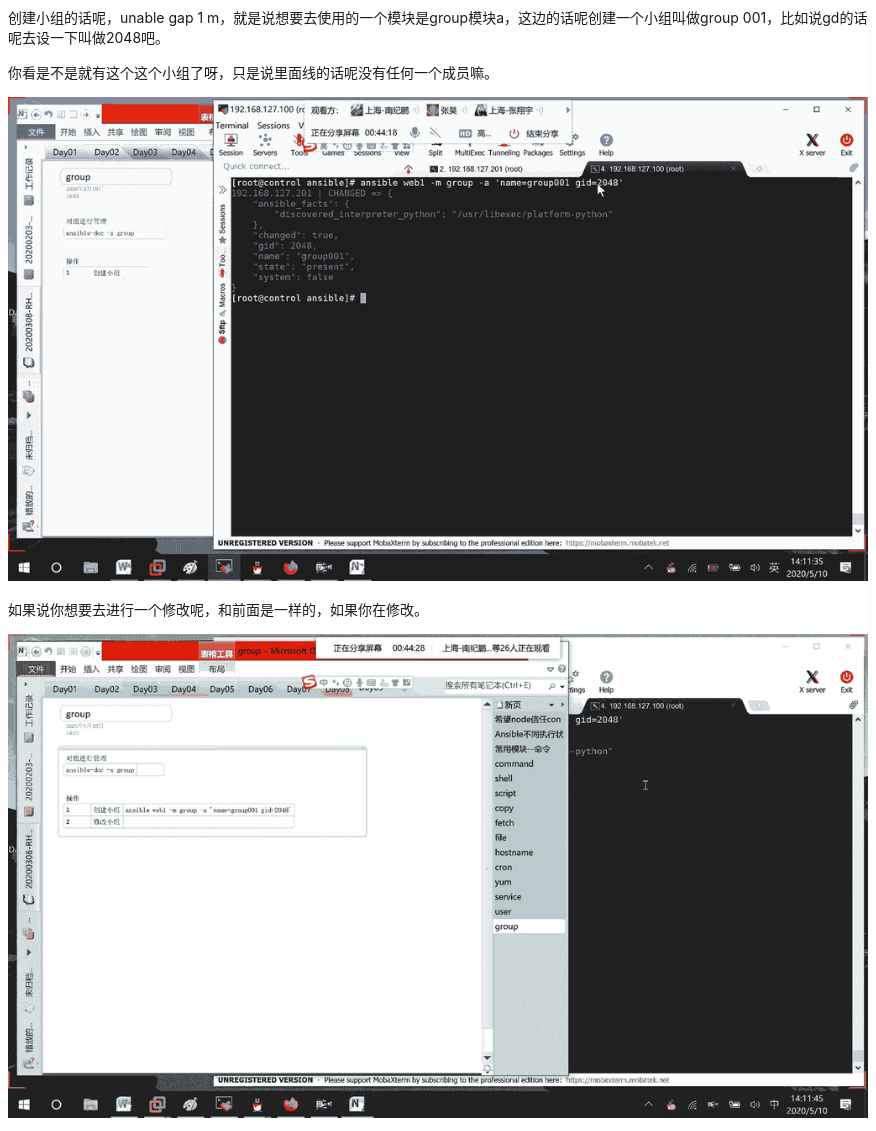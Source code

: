 创建小组的话呢，unable gap 1 m，就是说想要去使用的一个模块是group模块a，这边的话呢创建一个小组叫做group 001，比如说gd的话呢去设一下叫做2048吧。

你看是不是就有这个这个小组了呀，只是说里面线的话呢没有任何一个成员嘛。

![](img/30c82edde2a6addb26fd642085846cd8_193.png)

如果说你想要去进行一个修改呢，和前面是一样的，如果你在修改。

![](img/30c82edde2a6addb26fd642085846cd8_195.png)
